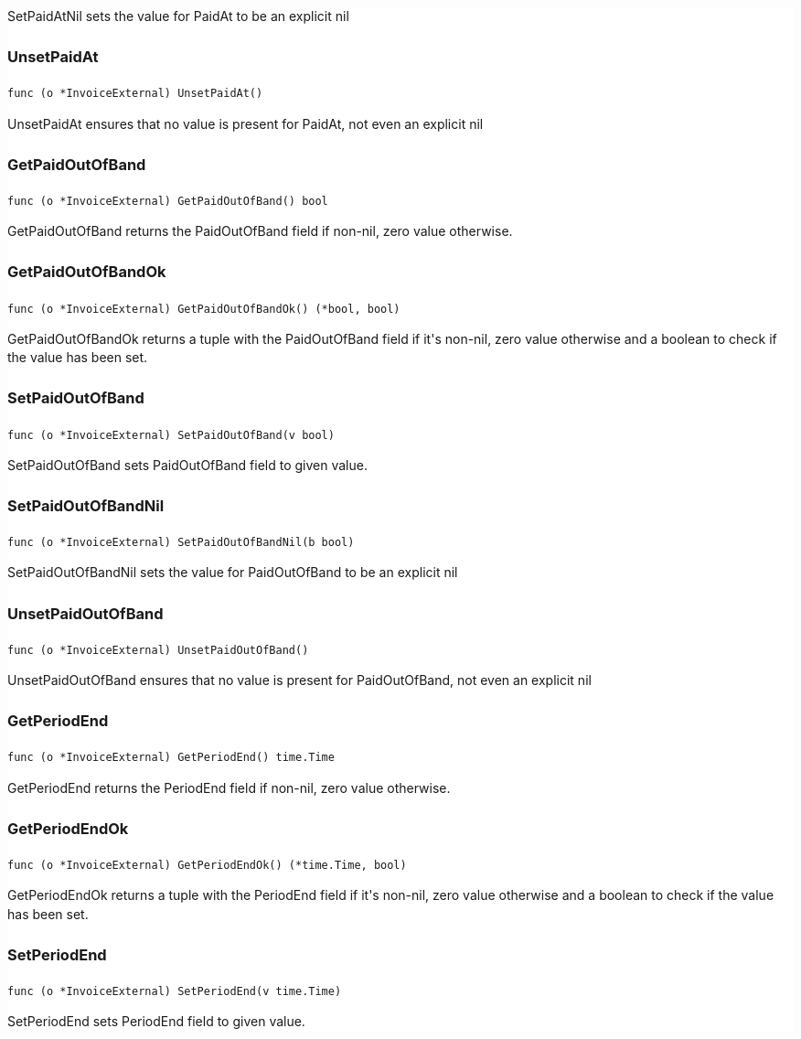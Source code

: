  SetPaidAtNil sets the value for PaidAt to be an explicit nil

### UnsetPaidAt
`func (o *InvoiceExternal) UnsetPaidAt()`

UnsetPaidAt ensures that no value is present for PaidAt, not even an explicit nil
### GetPaidOutOfBand

`func (o *InvoiceExternal) GetPaidOutOfBand() bool`

GetPaidOutOfBand returns the PaidOutOfBand field if non-nil, zero value otherwise.

### GetPaidOutOfBandOk

`func (o *InvoiceExternal) GetPaidOutOfBandOk() (*bool, bool)`

GetPaidOutOfBandOk returns a tuple with the PaidOutOfBand field if it's non-nil, zero value otherwise
and a boolean to check if the value has been set.

### SetPaidOutOfBand

`func (o *InvoiceExternal) SetPaidOutOfBand(v bool)`

SetPaidOutOfBand sets PaidOutOfBand field to given value.


### SetPaidOutOfBandNil

`func (o *InvoiceExternal) SetPaidOutOfBandNil(b bool)`

 SetPaidOutOfBandNil sets the value for PaidOutOfBand to be an explicit nil

### UnsetPaidOutOfBand
`func (o *InvoiceExternal) UnsetPaidOutOfBand()`

UnsetPaidOutOfBand ensures that no value is present for PaidOutOfBand, not even an explicit nil
### GetPeriodEnd

`func (o *InvoiceExternal) GetPeriodEnd() time.Time`

GetPeriodEnd returns the PeriodEnd field if non-nil, zero value otherwise.

### GetPeriodEndOk

`func (o *InvoiceExternal) GetPeriodEndOk() (*time.Time, bool)`

GetPeriodEndOk returns a tuple with the PeriodEnd field if it's non-nil, zero value otherwise
and a boolean to check if the value has been set.

### SetPeriodEnd

`func (o *InvoiceExternal) SetPeriodEnd(v time.Time)`

SetPeriodEnd sets PeriodEnd field to given value.
